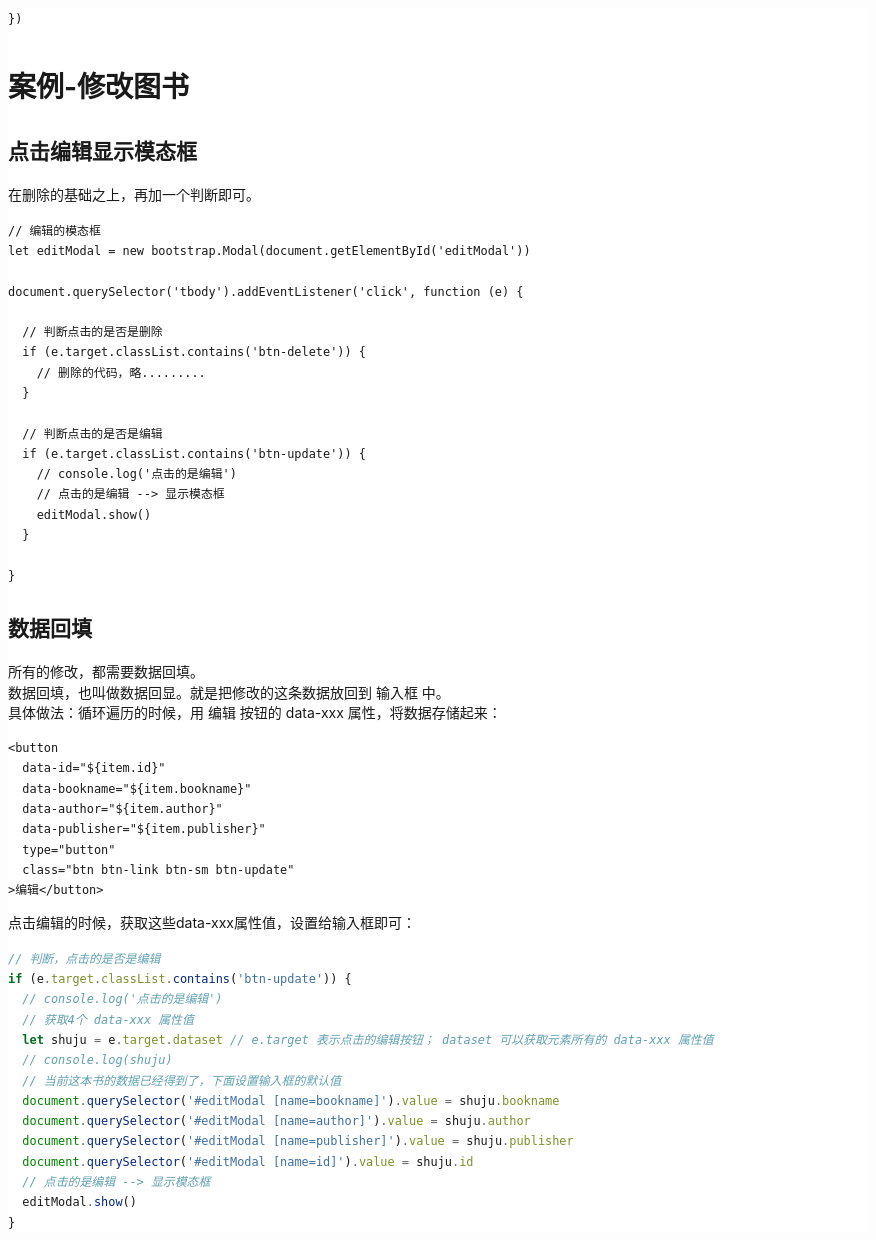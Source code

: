 ```
})
```

# 案例-修改图书

## 点击编辑显示模态框

在删除的基础之上，再加一个判断即可。

```
// 编辑的模态框
let editModal = new bootstrap.Modal(document.getElementById('editModal'))

document.querySelector('tbody').addEventListener('click', function (e) {

  // 判断点击的是否是删除
  if (e.target.classList.contains('btn-delete')) {
    // 删除的代码，略.........
  }

  // 判断点击的是否是编辑
  if (e.target.classList.contains('btn-update')) {
    // console.log('点击的是编辑')
    // 点击的是编辑 --> 显示模态框
    editModal.show()
  }

}
```

## 数据回填

所有的修改，都需要数据回填。  
数据回填，也叫做数据回显。就是把修改的这条数据放回到 输入框 中。  
具体做法：循环遍历的时候，用 编辑 按钮的 data-xxx 属性，将数据存储起来：

```
<button 
  data-id="${item.id}" 
  data-bookname="${item.bookname}" 
  data-author="${item.author}" 
  data-publisher="${item.publisher}" 
  type="button" 
  class="btn btn-link btn-sm btn-update"
>编辑</button>
```

点击编辑的时候，获取这些data-xxx属性值，设置给输入框即可：

```js
// 判断，点击的是否是编辑
if (e.target.classList.contains('btn-update')) {
  // console.log('点击的是编辑')
  // 获取4个 data-xxx 属性值
  let shuju = e.target.dataset // e.target 表示点击的编辑按钮； dataset 可以获取元素所有的 data-xxx 属性值
  // console.log(shuju)
  // 当前这本书的数据已经得到了，下面设置输入框的默认值
  document.querySelector('#editModal [name=bookname]').value = shuju.bookname
  document.querySelector('#editModal [name=author]').value = shuju.author
  document.querySelector('#editModal [name=publisher]').value = shuju.publisher
  document.querySelector('#editModal [name=id]').value = shuju.id
  // 点击的是编辑 --> 显示模态框
  editModal.show()
}
```